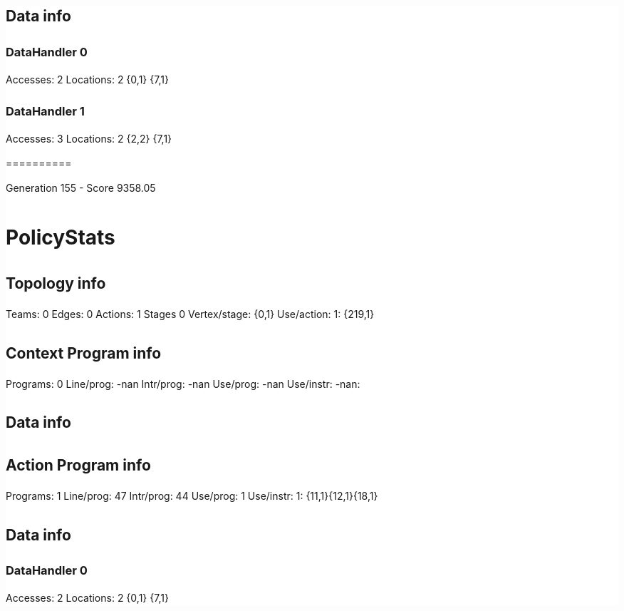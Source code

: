 ## Data info

### DataHandler 0
Accesses:	2
Locations:	2
{0,1} {7,1} 

### DataHandler 1
Accesses:	3
Locations:	2
{2,2} {7,1} 


==========

Generation 155 - Score 9358.05

# PolicyStats
## Topology info
Teams:		0
Edges:		0
Actions:	1
Stages		0
Vertex/stage:	{0,1} 
Use/action:	1: {219,1} 

## Context Program info
Programs:	0
Line/prog:	-nan
Intr/prog:	-nan
Use/prog:	-nan
Use/instr:	-nan: 

## Data info


## Action Program info
Programs:	1
Line/prog:	47
Intr/prog:	44
Use/prog:	1
Use/instr:	1: {11,1}{12,1}{18,1}

## Data info

### DataHandler 0
Accesses:	2
Locations:	2
{0,1} {7,1} 
